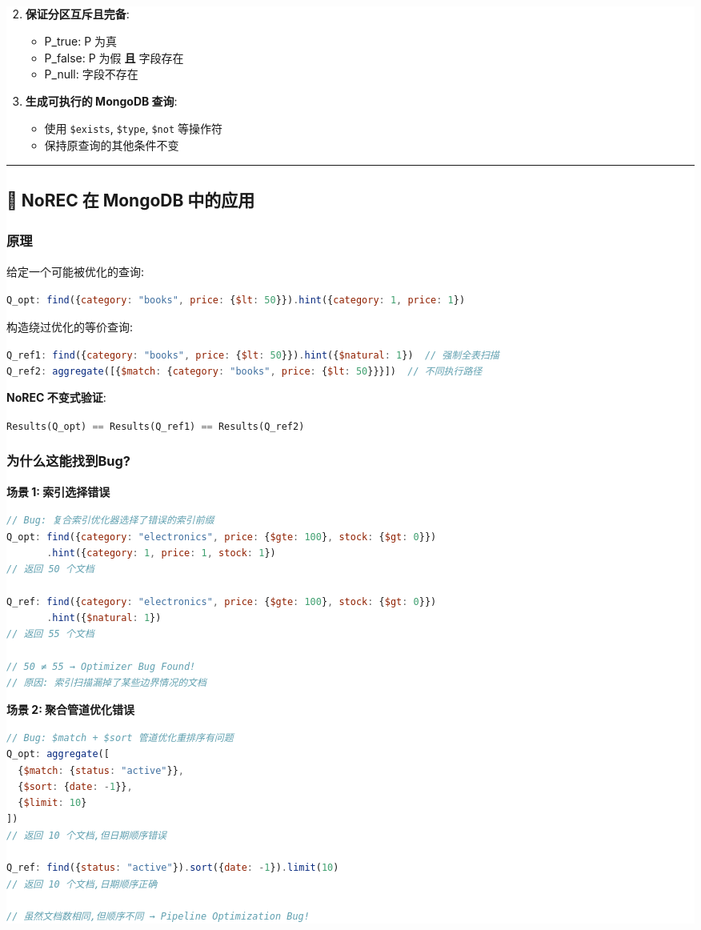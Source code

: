 2. **保证分区互斥且完备**:
   - P_true: P 为真
   - P_false: P 为假 **且** 字段存在
   - P_null: 字段不存在
   
3. **生成可执行的 MongoDB 查询**:
   - 使用 `$exists`, `$type`, `$not` 等操作符
   - 保持原查询的其他条件不变

---

## 🔧 NoREC 在 MongoDB 中的应用

### 原理

给定一个可能被优化的查询:
```javascript
Q_opt: find({category: "books", price: {$lt: 50}}).hint({category: 1, price: 1})
```

构造绕过优化的等价查询:
```javascript
Q_ref1: find({category: "books", price: {$lt: 50}}).hint({$natural: 1})  // 强制全表扫描
Q_ref2: aggregate([{$match: {category: "books", price: {$lt: 50}}}])  // 不同执行路径
```

**NoREC 不变式验证**:
```python
Results(Q_opt) == Results(Q_ref1) == Results(Q_ref2)
```

### 为什么这能找到Bug?

**场景 1: 索引选择错误**
```javascript
// Bug: 复合索引优化器选择了错误的索引前缀
Q_opt: find({category: "electronics", price: {$gte: 100}, stock: {$gt: 0}})
       .hint({category: 1, price: 1, stock: 1})
// 返回 50 个文档

Q_ref: find({category: "electronics", price: {$gte: 100}, stock: {$gt: 0}})
       .hint({$natural: 1})
// 返回 55 个文档

// 50 ≠ 55 → Optimizer Bug Found!
// 原因: 索引扫描漏掉了某些边界情况的文档
```

**场景 2: 聚合管道优化错误**
```javascript
// Bug: $match + $sort 管道优化重排序有问题
Q_opt: aggregate([
  {$match: {status: "active"}},
  {$sort: {date: -1}},
  {$limit: 10}
])
// 返回 10 个文档,但日期顺序错误

Q_ref: find({status: "active"}).sort({date: -1}).limit(10)
// 返回 10 个文档,日期顺序正确

// 虽然文档数相同,但顺序不同 → Pipeline Optimization Bug!
```
